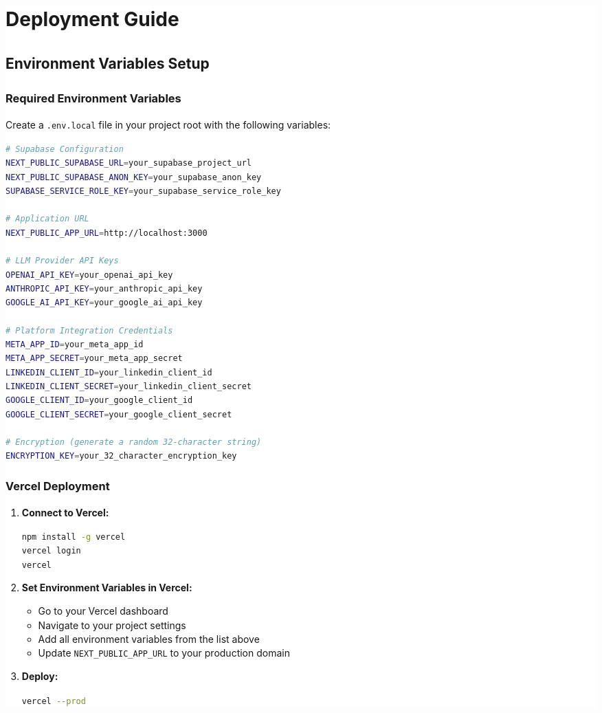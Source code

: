 # Deployment Guide

## Environment Variables Setup

### Required Environment Variables

Create a `.env.local` file in your project root with the following variables:

```bash
# Supabase Configuration
NEXT_PUBLIC_SUPABASE_URL=your_supabase_project_url
NEXT_PUBLIC_SUPABASE_ANON_KEY=your_supabase_anon_key
SUPABASE_SERVICE_ROLE_KEY=your_supabase_service_role_key

# Application URL
NEXT_PUBLIC_APP_URL=http://localhost:3000

# LLM Provider API Keys
OPENAI_API_KEY=your_openai_api_key
ANTHROPIC_API_KEY=your_anthropic_api_key
GOOGLE_AI_API_KEY=your_google_ai_api_key

# Platform Integration Credentials
META_APP_ID=your_meta_app_id
META_APP_SECRET=your_meta_app_secret
LINKEDIN_CLIENT_ID=your_linkedin_client_id
LINKEDIN_CLIENT_SECRET=your_linkedin_client_secret
GOOGLE_CLIENT_ID=your_google_client_id
GOOGLE_CLIENT_SECRET=your_google_client_secret

# Encryption (generate a random 32-character string)
ENCRYPTION_KEY=your_32_character_encryption_key
```

### Vercel Deployment

1. **Connect to Vercel:**
   ```bash
   npm install -g vercel
   vercel login
   vercel
   ```

2. **Set Environment Variables in Vercel:**
   - Go to your Vercel dashboard
   - Navigate to your project settings
   - Add all environment variables from the list above
   - Update `NEXT_PUBLIC_APP_URL` to your production domain

3. **Deploy:**
   ```bash
   vercel --prod
   ```

